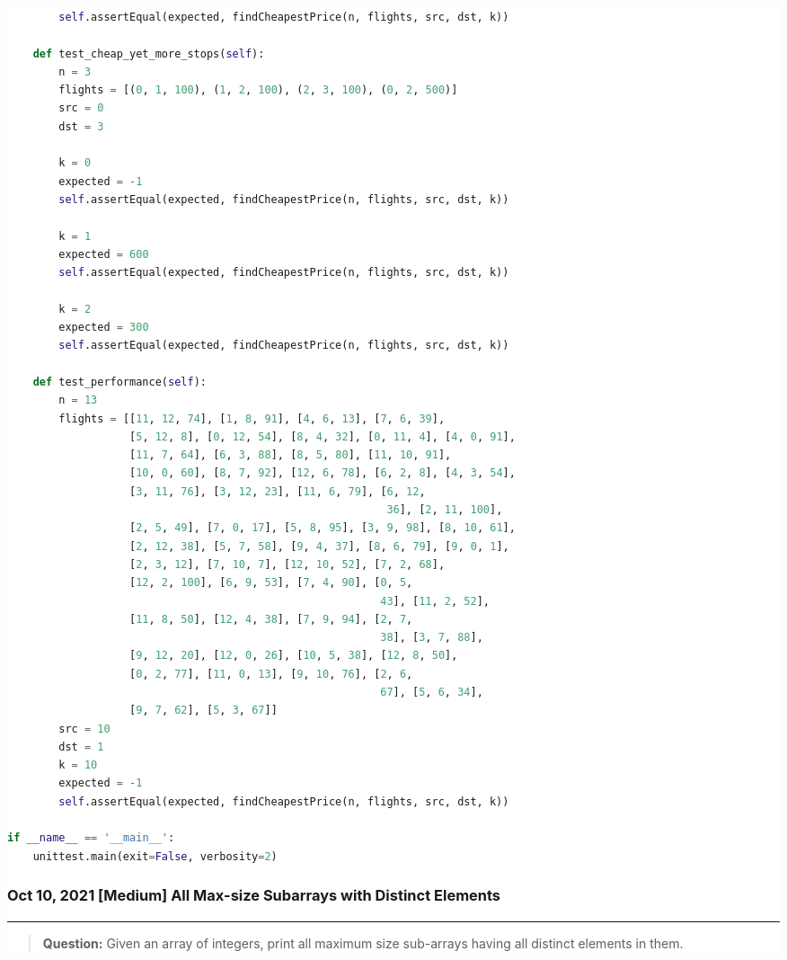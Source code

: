 ```py
        self.assertEqual(expected, findCheapestPrice(n, flights, src, dst, k))

    def test_cheap_yet_more_stops(self):
        n = 3
        flights = [(0, 1, 100), (1, 2, 100), (2, 3, 100), (0, 2, 500)]
        src = 0
        dst = 3

        k = 0
        expected = -1
        self.assertEqual(expected, findCheapestPrice(n, flights, src, dst, k))

        k = 1
        expected = 600
        self.assertEqual(expected, findCheapestPrice(n, flights, src, dst, k))

        k = 2
        expected = 300
        self.assertEqual(expected, findCheapestPrice(n, flights, src, dst, k))

    def test_performance(self):
        n = 13
        flights = [[11, 12, 74], [1, 8, 91], [4, 6, 13], [7, 6, 39],
                   [5, 12, 8], [0, 12, 54], [8, 4, 32], [0, 11, 4], [4, 0, 91],
                   [11, 7, 64], [6, 3, 88], [8, 5, 80], [11, 10, 91],
                   [10, 0, 60], [8, 7, 92], [12, 6, 78], [6, 2, 8], [4, 3, 54],
                   [3, 11, 76], [3, 12, 23], [11, 6, 79], [6, 12,
                                                           36], [2, 11, 100],
                   [2, 5, 49], [7, 0, 17], [5, 8, 95], [3, 9, 98], [8, 10, 61],
                   [2, 12, 38], [5, 7, 58], [9, 4, 37], [8, 6, 79], [9, 0, 1],
                   [2, 3, 12], [7, 10, 7], [12, 10, 52], [7, 2, 68],
                   [12, 2, 100], [6, 9, 53], [7, 4, 90], [0, 5,
                                                          43], [11, 2, 52],
                   [11, 8, 50], [12, 4, 38], [7, 9, 94], [2, 7,
                                                          38], [3, 7, 88],
                   [9, 12, 20], [12, 0, 26], [10, 5, 38], [12, 8, 50],
                   [0, 2, 77], [11, 0, 13], [9, 10, 76], [2, 6,
                                                          67], [5, 6, 34],
                   [9, 7, 62], [5, 3, 67]]
        src = 10
        dst = 1
        k = 10
        expected = -1
        self.assertEqual(expected, findCheapestPrice(n, flights, src, dst, k))

if __name__ == '__main__':
    unittest.main(exit=False, verbosity=2)
```

### Oct 10, 2021 \[Medium\] All Max-size Subarrays with Distinct Elements
---
> **Question:** Given an array of integers, print all maximum size sub-arrays having all distinct elements in them.

